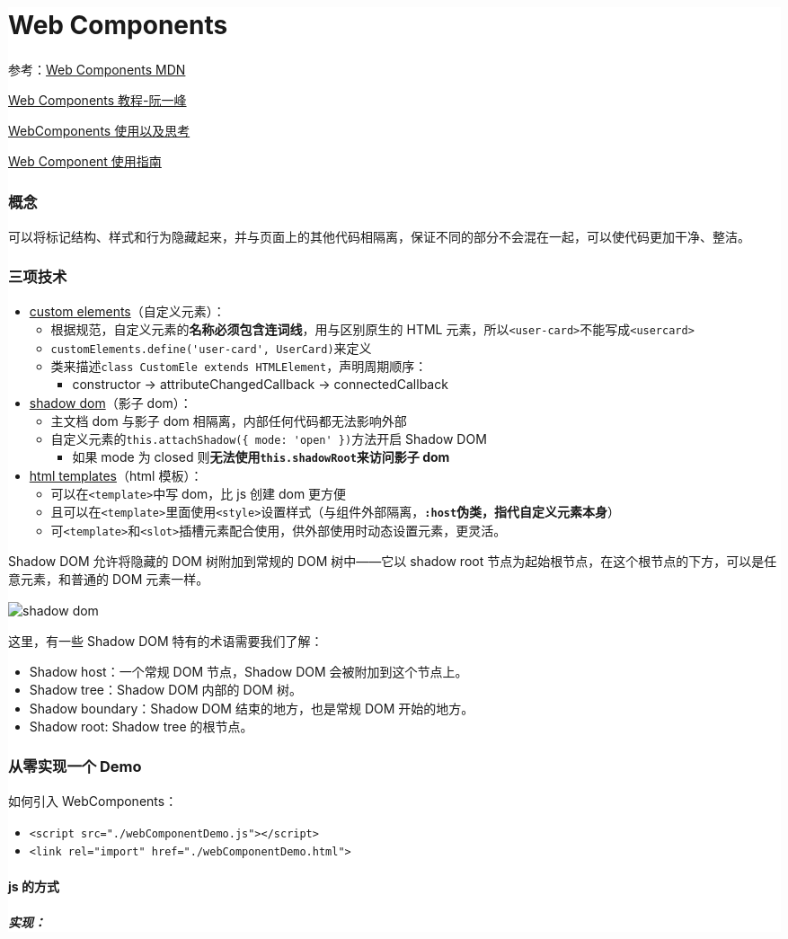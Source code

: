 # Web Components

参考：[Web Components MDN](https://developer.mozilla.org/zh-CN/docs/Web/Web_Components)

[Web Components 教程-阮一峰](http://www.ruanyifeng.com/blog/2019/08/web_components.html)

[WebComponents 使用以及思考](https://www.cnblogs.com/Grewer/p/14733521.html)

[Web Component 使用指南](https://blog.csdn.net/qq_36157085/article/details/107415668)

### 概念

可以将标记结构、样式和行为隐藏起来，并与页面上的其他代码相隔离，保证不同的部分不会混在一起，可以使代码更加干净、整洁。

### 三项技术

- [custom elements](https://developer.mozilla.org/zh-CN/docs/Web/Web_Components/Using_custom_elements)（自定义元素）：
  - 根据规范，自定义元素的**名称必须包含连词线**，用与区别原生的 HTML 元素，所以`<user-card>`不能写成`<usercard>`
  - `customElements.define('user-card', UserCard)`来定义
  - 类来描述`class CustomEle extends HTMLElement`，声明周期顺序：
    - constructor -> attributeChangedCallback -> connectedCallback
- [shadow dom](https://developer.mozilla.org/zh-CN/docs/Web/Web_Components/Using_shadow_DOM)（影子 dom）：
  - 主文档 dom 与影子 dom 相隔离，内部任何代码都无法影响外部
  - 自定义元素的`this.attachShadow({ mode: 'open' })`方法开启 Shadow DOM
    - 如果 mode 为 closed 则**无法使用`this.shadowRoot`来访问影子 dom**
- [html templates](https://developer.mozilla.org/zh-CN/docs/Web/Web_Components/Using_templates_and_slots)（html 模板）：
  - 可以在`<template>`中写 dom，比 js 创建 dom 更方便
  - 且可以在`<template>`里面使用`<style>`设置样式（与组件外部隔离，**`:host`伪类，指代自定义元素本身**）
  - 可`<template>`和`<slot>`插槽元素配合使用，供外部使用时动态设置元素，更灵活。

Shadow DOM 允许将隐藏的 DOM 树附加到常规的 DOM 树中——它以 shadow root 节点为起始根节点，在这个根节点的下方，可以是任意元素，和普通的 DOM 元素一样。

![shadow dom](https://img2020.cnblogs.com/blog/1182844/202105/1182844-20210506001821716-378293359.png)

这里，有一些 Shadow DOM 特有的术语需要我们了解：

- Shadow host：一个常规 DOM 节点，Shadow DOM 会被附加到这个节点上。
- Shadow tree：Shadow DOM 内部的 DOM 树。
- Shadow boundary：Shadow DOM 结束的地方，也是常规 DOM 开始的地方。
- Shadow root: Shadow tree 的根节点。

### 从零实现一个 Demo

如何引入 WebComponents：

- `<script src="./webComponentDemo.js"></script>`
- `<link rel="import" href="./webComponentDemo.html">`

#### js 的方式

##### 实现：
